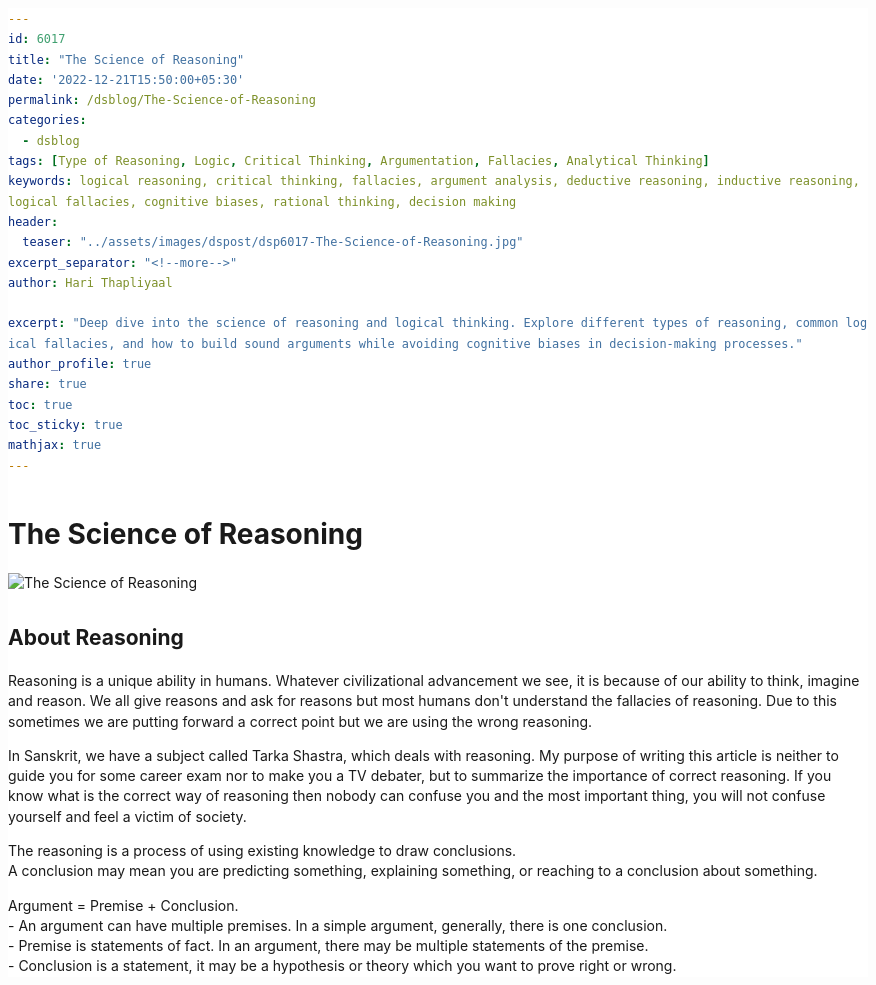 ```yaml
---
id: 6017    
title: "The Science of Reasoning"
date: '2022-12-21T15:50:00+05:30'
permalink: /dsblog/The-Science-of-Reasoning
categories:
  - dsblog
tags: [Type of Reasoning, Logic, Critical Thinking, Argumentation, Fallacies, Analytical Thinking]
keywords: logical reasoning, critical thinking, fallacies, argument analysis, deductive reasoning, inductive reasoning, logical fallacies, cognitive biases, rational thinking, decision making
header:
  teaser: "../assets/images/dspost/dsp6017-The-Science-of-Reasoning.jpg"
excerpt_separator: "<!--more-->"   
author: Hari Thapliyaal   

excerpt: "Deep dive into the science of reasoning and logical thinking. Explore different types of reasoning, common logical fallacies, and how to build sound arguments while avoiding cognitive biases in decision-making processes."
author_profile: true   
share: true   
toc: true   
toc_sticky: true 
mathjax: true
---
```


# The Science of Reasoning   

![The Science of Reasoning](../assets/images/dspost/dsp6017-The-Science-of-Reasoning.jpg)   
                           
## About Reasoning   

Reasoning is a unique ability in humans. Whatever civilizational advancement we see, it is because of our ability to think, imagine and reason. We all give reasons and ask for reasons but most humans don't understand the fallacies of reasoning. Due to this sometimes we are putting forward a correct point but we are using the wrong reasoning. 

In Sanskrit, we have a subject called Tarka Shastra, which deals with reasoning. My purpose of writing this article is neither to guide you for some career exam nor to make you a TV debater, but to summarize the importance of correct reasoning. If you know what is the correct way of reasoning then nobody can confuse you and the most important thing, you will not confuse yourself and feel a victim of society.

The reasoning is a process of using existing knowledge to draw conclusions.   
A conclusion may mean you are predicting something, explaining something, or reaching to a conclusion about something.

Argument = Premise + Conclusion.   
	- An argument can have multiple premises. In a simple argument, generally, there is one conclusion.    
	- Premise is statements of fact. In an argument, there may be multiple statements of the premise.     
	- Conclusion is a statement, it may be a hypothesis or theory which you want to prove right or wrong.   
